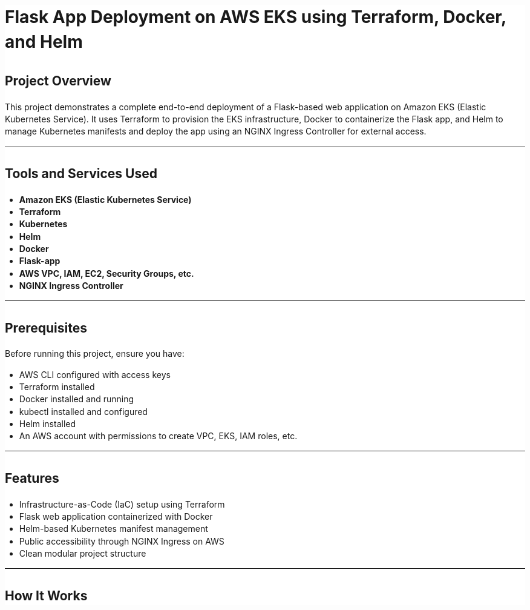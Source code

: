 # Flask App Deployment on AWS EKS using Terraform, Docker, and Helm

## Project Overview

This project demonstrates a complete end-to-end deployment of a Flask-based web application on Amazon EKS (Elastic Kubernetes Service). It uses Terraform to provision the EKS infrastructure, Docker to containerize the Flask app, and Helm to manage Kubernetes manifests and deploy the app using an NGINX Ingress Controller for external access.

---

## Tools and Services Used

- **Amazon EKS (Elastic Kubernetes Service)**
- **Terraform**
- **Kubernetes**
- **Helm**
- **Docker**
- **Flask-app**
- **AWS VPC, IAM, EC2, Security Groups, etc.**
- **NGINX Ingress Controller**

---

## Prerequisites

Before running this project, ensure you have:

- AWS CLI configured with access keys
- Terraform installed
- Docker installed and running
- kubectl installed and configured
- Helm installed
- An AWS account with permissions to create VPC, EKS, IAM roles, etc.

---

## Features

- Infrastructure-as-Code (IaC) setup using Terraform
- Flask web application containerized with Docker
- Helm-based Kubernetes manifest management
- Public accessibility through NGINX Ingress on AWS
- Clean modular project structure

---

## How It Works
